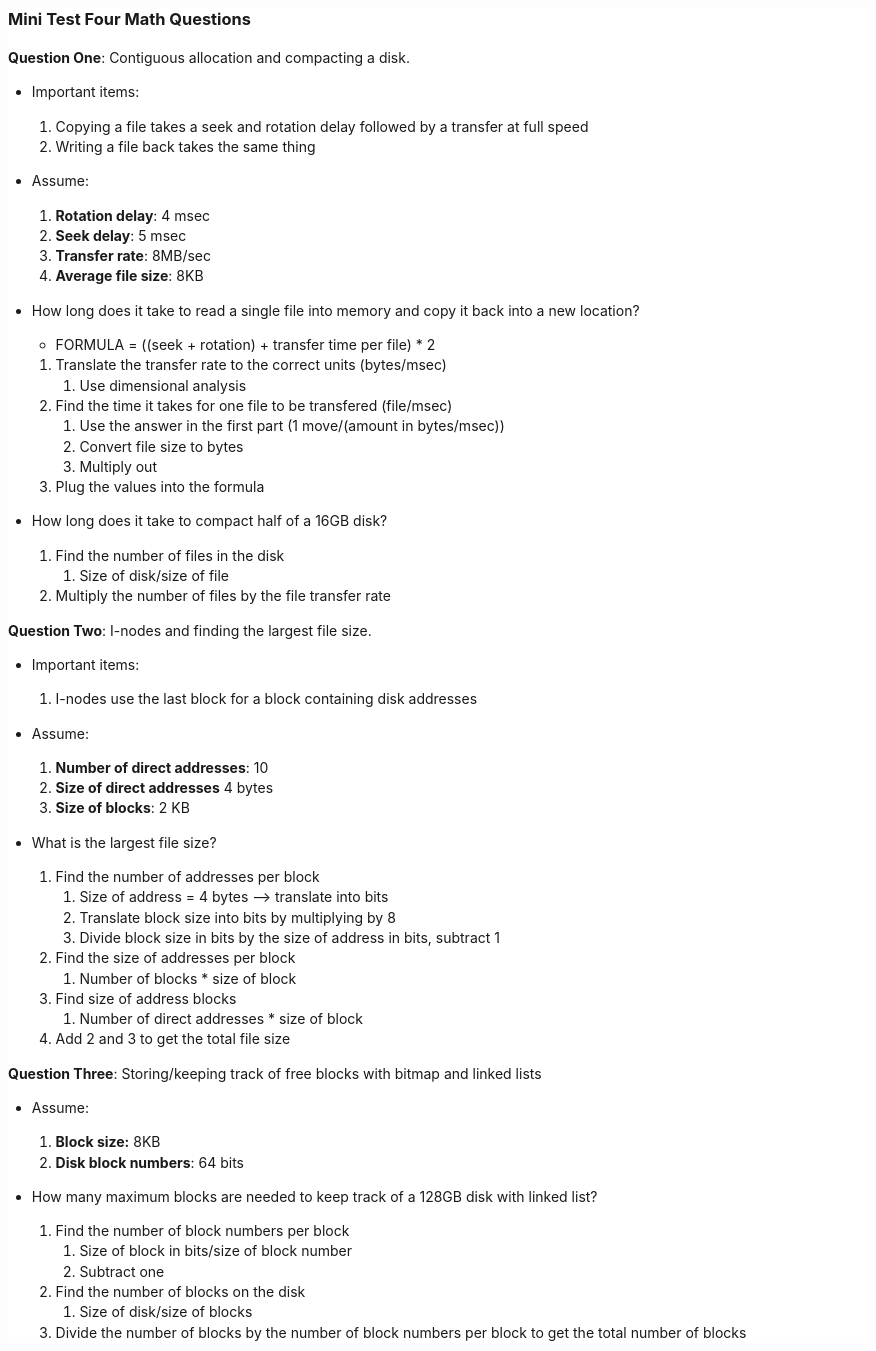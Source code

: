### Mini Test Four Math Questions

**Question One**: Contiguous allocation and compacting a disk.
- Important items:
	1.  Copying a file takes a seek and rotation delay followed by a transfer at full speed
	2. Writing a file back takes the same thing 
- Assume: 
	1. **Rotation delay**: 4 msec
	2. **Seek delay**: 5 msec
	3. **Transfer rate**: 8MB/sec
	4. **Average file size**: 8KB

- How long does it take to read a single file into memory and copy it back into a new location? 
	- FORMULA = ((seek + rotation) + transfer time per file) * 2
	1. Translate the transfer rate to the correct units (bytes/msec)
		1. Use dimensional analysis 
	2. Find the time it takes for one file to be transfered (file/msec)
		1. Use the answer in the first part (1 move/(amount in bytes/msec))
		2. Convert file size to bytes
		3. Multiply out
	3. Plug the values into the formula 
- How long does it take to compact half of a 16GB disk? 
	1. Find the number of files in the disk 
		1. Size of disk/size of file 
	2. Multiply the number of files by the file transfer rate 

**Question Two**: I-nodes and finding the largest file size. 
- Important items: 
	1. I-nodes use the last block for a block containing disk addresses
- Assume: 
	1. **Number of direct addresses**: 10
	2. **Size of direct addresses** 4 bytes
	3. **Size of blocks**: 2 KB

- What is the largest file size? 
	1. Find the number of addresses per block
		1. Size of address = 4 bytes --> translate into bits 
		2. Translate block size into bits by multiplying by 8 
		3. Divide block size in bits by the size of address in bits, subtract 1
	2. Find the size of addresses per block
		1. Number of blocks $*$ size of block
	3. Find size of address blocks 
		1. Number of direct addresses $*$  size of block
	4. Add $2$ and $3$ to get the total file size 

**Question Three**: Storing/keeping track of free blocks with bitmap and linked lists 
- Assume: 
	1. **Block size:** 8KB 
	2. **Disk block numbers**: 64 bits 

- How many maximum blocks are needed to keep track of a 128GB disk with linked list? 
	1. Find the number of block numbers per block
		1. Size of block in bits/size of block number
		2. Subtract one
	2. Find the number of blocks on the disk 
		1. Size of disk/size of blocks 
	3. Divide the number of blocks by the number of block numbers per block to get the total number of blocks
